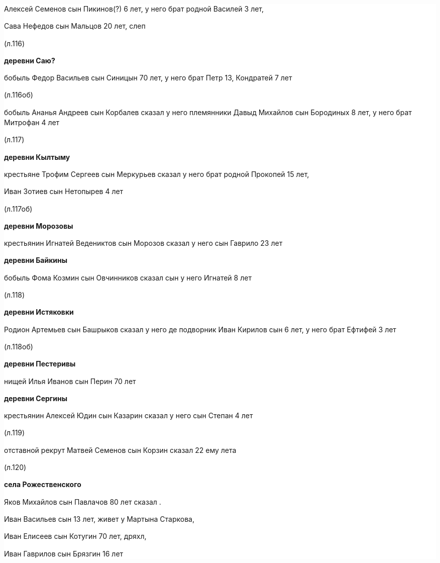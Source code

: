 Алексей Семенов сын Пикинов(?) 6 лет, у него брат родной Василей 3 лет,

Сава Нефедов сын Мальцов 20 лет, слеп

(л.116)

**деревни Саю?**

бобыль Федор Васильев сын Синицын 70 лет, у него брат Петр 13, Кондратей 7 лет

(л.116об)

бобыль Ананья Андреев сын Корбалев сказал у него племянники Давыд Михайлов сын Бородиных 8 лет, у него брат Митрофан 4 лет

(л.117)

**деревни Кылтыму**

крестьяне Трофим Сергеев сын Меркурьев сказал у него брат родной Прокопей 15 лет,

Иван Зотиев сын Нетопырев 4 лет

(л.117об)

**деревни Морозовы**

крестьянин Игнатей Ведениктов сын Морозов сказал у него сын Гаврило 23 лет

**деревни Байкины**

бобыль Фома Козмин сын Овчинников сказал сын у него Игнатей 8 лет

(л.118)

**деревни Истяковки**

Родион Артемьев сын Башрыков сказал у него де подворник Иван Кирилов сын 6 лет, у него брат Ефтифей 3 лет

(л.118об)

**деревни Пестеривы**

нищей Илья Иванов сын Перин 70 лет

**деревни Сергины**

крестьянин Алексей Юдин сын Казарин сказал у него сын Степан 4 лет

(л.119)

отставной рекрут Матвей Семенов сын Корзин сказал 22 ему лета

(л.120)

**села Рожественского**

Яков Михайлов сын Павлачов 80 лет сказал .

Иван Васильев сын 13 лет, живет у Мартына Старкова,

Иван Елисеев сын Котугин 70 лет, дряхл,

Иван Гаврилов сын Брязгин 16 лет

